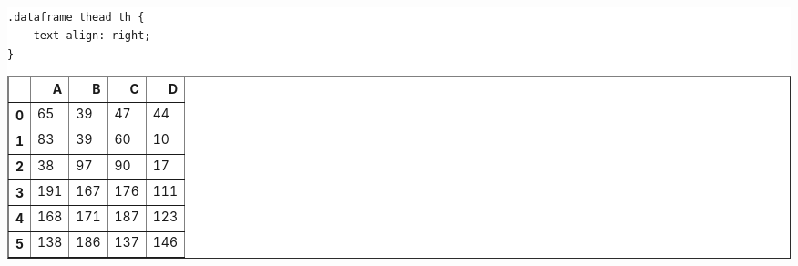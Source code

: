     .dataframe thead th {
        text-align: right;
    }
</style>
<table border="1" class="dataframe">
  <thead>
    <tr style="text-align: right;">
      <th></th>
      <th>A</th>
      <th>B</th>
      <th>C</th>
      <th>D</th>
    </tr>
  </thead>
  <tbody>
    <tr>
      <th>0</th>
      <td>65</td>
      <td>39</td>
      <td>47</td>
      <td>44</td>
    </tr>
    <tr>
      <th>1</th>
      <td>83</td>
      <td>39</td>
      <td>60</td>
      <td>10</td>
    </tr>
    <tr>
      <th>2</th>
      <td>38</td>
      <td>97</td>
      <td>90</td>
      <td>17</td>
    </tr>
    <tr>
      <th>3</th>
      <td>191</td>
      <td>167</td>
      <td>176</td>
      <td>111</td>
    </tr>
    <tr>
      <th>4</th>
      <td>168</td>
      <td>171</td>
      <td>187</td>
      <td>123</td>
    </tr>
    <tr>
      <th>5</th>
      <td>138</td>
      <td>186</td>
      <td>137</td>
      <td>146</td>
    </tr>
  </tbody>
</table>
</div>
